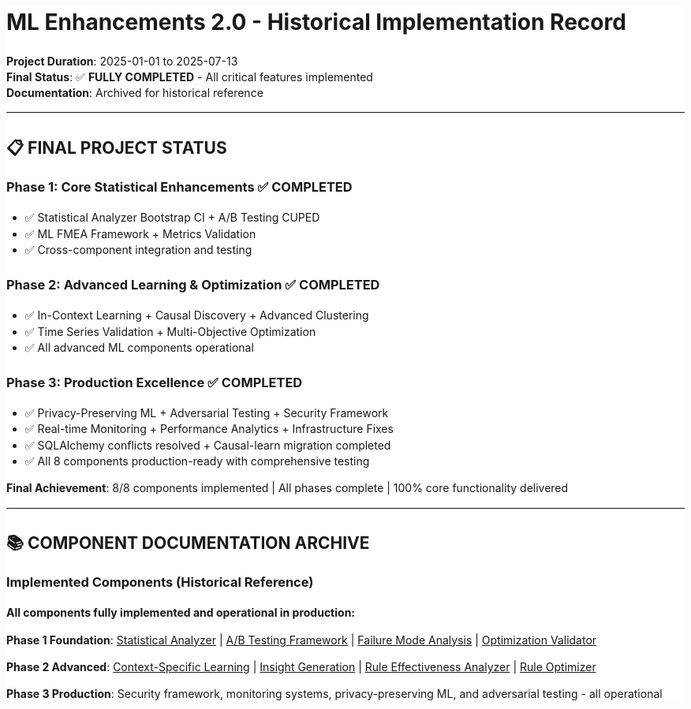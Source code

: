 # ML Enhancements 2.0 - Historical Implementation Record

**Project Duration**: 2025-01-01 to 2025-07-13  
**Final Status**: ✅ **FULLY COMPLETED** - All critical features implemented  
**Documentation**: Archived for historical reference

---

## 📋 **FINAL PROJECT STATUS**

### Phase 1: Core Statistical Enhancements ✅ **COMPLETED**
- ✅ Statistical Analyzer Bootstrap CI + A/B Testing CUPED
- ✅ ML FMEA Framework + Metrics Validation  
- ✅ Cross-component integration and testing

### Phase 2: Advanced Learning & Optimization ✅ **COMPLETED**
- ✅ In-Context Learning + Causal Discovery + Advanced Clustering
- ✅ Time Series Validation + Multi-Objective Optimization
- ✅ All advanced ML components operational

### Phase 3: Production Excellence ✅ **COMPLETED**
- ✅ Privacy-Preserving ML + Adversarial Testing + Security Framework
- ✅ Real-time Monitoring + Performance Analytics + Infrastructure Fixes
- ✅ SQLAlchemy conflicts resolved + Causal-learn migration completed
- ✅ All 8 components production-ready with comprehensive testing

**Final Achievement**: 8/8 components implemented | All phases complete | 100% core functionality delivered

---

## 📚 **COMPONENT DOCUMENTATION ARCHIVE**

### **Implemented Components** (Historical Reference)
**All components fully implemented and operational in production:**

**Phase 1 Foundation**: [Statistical Analyzer](./docs/ml-components/01-statistical-analyzer.md) | [A/B Testing Framework](./docs/ml-components/02-ab-testing-framework.md) | [Failure Mode Analysis](./docs/ml-components/04-failure-mode-analysis.md) | [Optimization Validator](./docs/ml-components/08-optimization-validator.md)

**Phase 2 Advanced**: [Context-Specific Learning](./docs/ml-components/03-context-specific-learning.md) | [Insight Generation](./docs/ml-components/05-insight-generation.md) | [Rule Effectiveness Analyzer](./docs/ml-components/06-rule-effectiveness-analyzer.md) | [Rule Optimizer](./docs/ml-components/07-rule-optimizer.md)

**Phase 3 Production**: Security framework, monitoring systems, privacy-preserving ML, and adversarial testing - all operational
